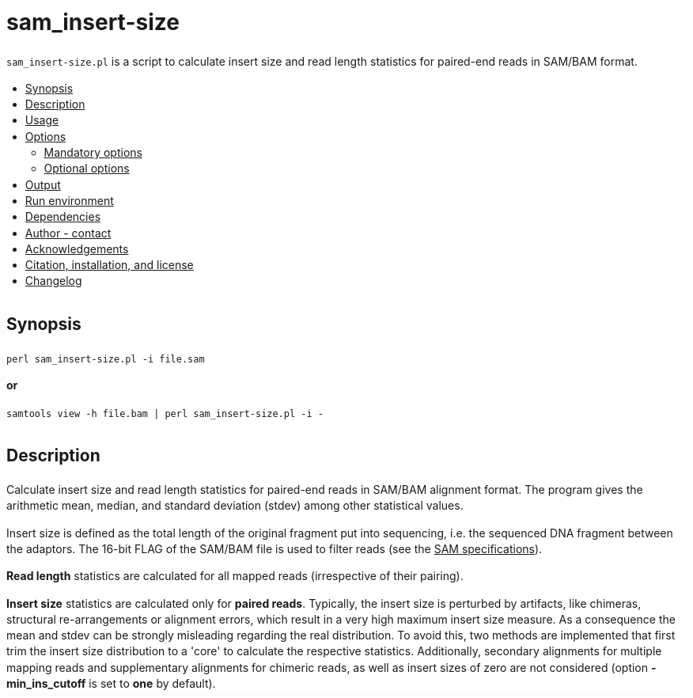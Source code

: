 sam_insert-size
===============

`sam_insert-size.pl` is a script to calculate insert size and read length statistics for paired-end reads in SAM/BAM format.

* [Synopsis](#synopsis)
* [Description](#description)
* [Usage](#usage)
* [Options](#options)
  * [Mandatory options](#mandatory-options)
  * [Optional options](#optional-options)
* [Output](#output)
* [Run environment](#run-environment)
* [Dependencies](#dependencies)
* [Author - contact](#author---contact)
* [Acknowledgements](#acknowledgements)
* [Citation, installation, and license](#citation-installation-and-license)
* [Changelog](#changelog)

## Synopsis

    perl sam_insert-size.pl -i file.sam

**or**

    samtools view -h file.bam | perl sam_insert-size.pl -i -

## Description

Calculate insert size and read length statistics for paired-end reads
in SAM/BAM alignment format. The program gives the arithmetic mean,
median, and standard deviation (stdev) among other statistical values.

Insert size is defined as the total length of the original fragment
put into sequencing, i.e. the sequenced DNA fragment between the
adaptors. The 16-bit FLAG of the SAM/BAM file is used to filter reads
(see the [SAM specifications](http://samtools.sourceforge.net/SAM1.pdf)).

**Read length** statistics are calculated for all mapped reads
(irrespective of their pairing).

**Insert size** statistics are calculated only for **paired reads**.
Typically, the insert size is perturbed by artifacts, like chimeras,
structural re-arrangements or alignment errors, which result in a
very high maximum insert size measure. As a consequence the mean and
stdev can be strongly misleading regarding the real distribution. To
avoid this, two methods are implemented that first trim the insert
size distribution to a 'core' to calculate the respective statistics.
Additionally, secondary alignments for multiple mapping reads and
supplementary alignments for chimeric reads, as well as insert sizes
of zero are not considered (option **-min_ins_cutoff** is set to
**one** by default).
